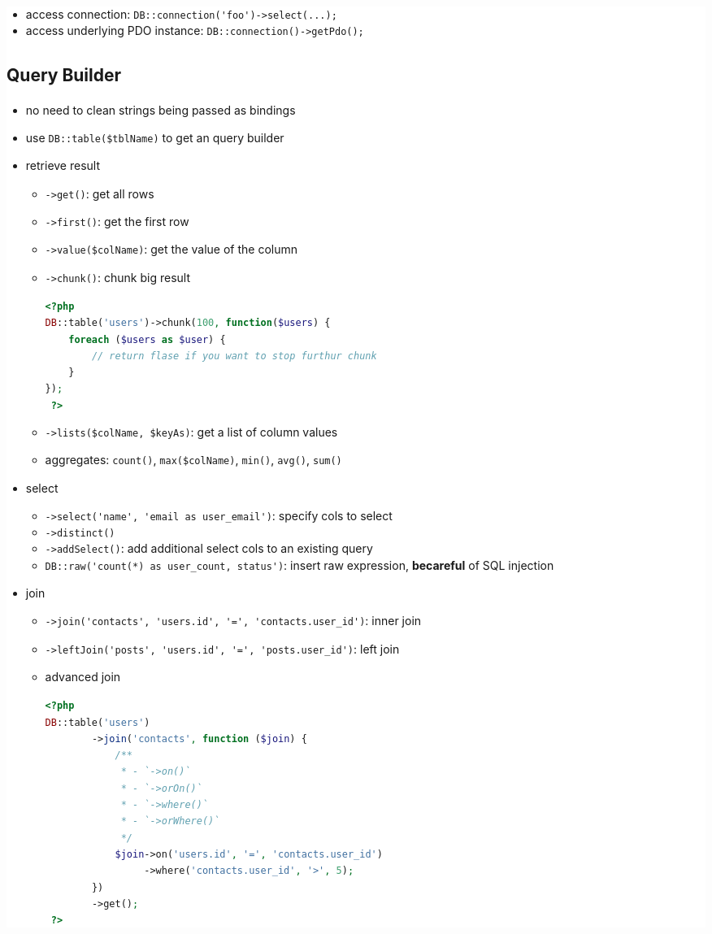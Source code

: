 - access connection: `DB::connection('foo')->select(...);`
- access underlying PDO instance: `DB::connection()->getPdo();`

## Query Builder

- no need to clean strings being passed as bindings
- use `DB::table($tblName)` to get an query builder
- retrieve result
    + `->get()`: get all rows
    + `->first()`: get the first row
    + `->value($colName)`: get the value of the column
    + `->chunk()`: chunk big result

        ```php
        <?php
        DB::table('users')->chunk(100, function($users) {
            foreach ($users as $user) {
                // return flase if you want to stop furthur chunk
            }
        });
         ?>
        ```

    + `->lists($colName, $keyAs)`: get a list of column values
    + aggregates: `count()`, `max($colName)`, `min()`, `avg()`, `sum()`

- select
    + `->select('name', 'email as user_email')`: specify cols to select
    + `->distinct()`
    + `->addSelect()`: add additional select cols to an existing query
    + `DB::raw('count(*) as user_count, status')`: insert raw expression, __becareful__ of SQL injection
- join
    + `->join('contacts', 'users.id', '=', 'contacts.user_id')`: inner join
    + `->leftJoin('posts', 'users.id', '=', 'posts.user_id')`: left join
    + advanced join

        ```php
        <?php
        DB::table('users')
                ->join('contacts', function ($join) {
                    /**
                     * - `->on()`
                     * - `->orOn()`
                     * - `->where()`
                     * - `->orWhere()`
                     */
                    $join->on('users.id', '=', 'contacts.user_id')
                         ->where('contacts.user_id', '>', 5);
                })
                ->get();
         ?>
        ```
